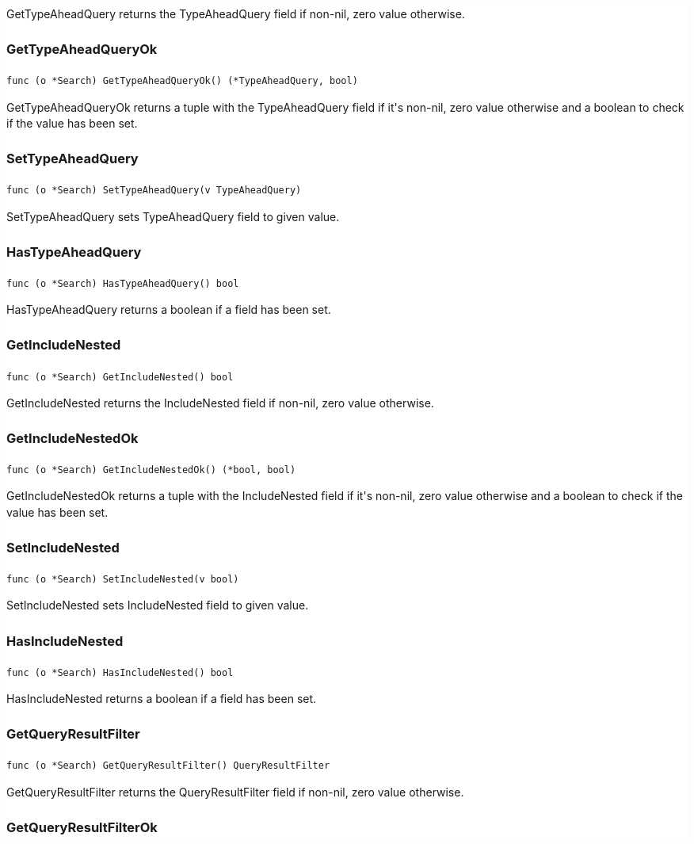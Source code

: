 GetTypeAheadQuery returns the TypeAheadQuery field if non-nil, zero value otherwise.

### GetTypeAheadQueryOk

`func (o *Search) GetTypeAheadQueryOk() (*TypeAheadQuery, bool)`

GetTypeAheadQueryOk returns a tuple with the TypeAheadQuery field if it's non-nil, zero value otherwise
and a boolean to check if the value has been set.

### SetTypeAheadQuery

`func (o *Search) SetTypeAheadQuery(v TypeAheadQuery)`

SetTypeAheadQuery sets TypeAheadQuery field to given value.

### HasTypeAheadQuery

`func (o *Search) HasTypeAheadQuery() bool`

HasTypeAheadQuery returns a boolean if a field has been set.

### GetIncludeNested

`func (o *Search) GetIncludeNested() bool`

GetIncludeNested returns the IncludeNested field if non-nil, zero value otherwise.

### GetIncludeNestedOk

`func (o *Search) GetIncludeNestedOk() (*bool, bool)`

GetIncludeNestedOk returns a tuple with the IncludeNested field if it's non-nil, zero value otherwise
and a boolean to check if the value has been set.

### SetIncludeNested

`func (o *Search) SetIncludeNested(v bool)`

SetIncludeNested sets IncludeNested field to given value.

### HasIncludeNested

`func (o *Search) HasIncludeNested() bool`

HasIncludeNested returns a boolean if a field has been set.

### GetQueryResultFilter

`func (o *Search) GetQueryResultFilter() QueryResultFilter`

GetQueryResultFilter returns the QueryResultFilter field if non-nil, zero value otherwise.

### GetQueryResultFilterOk
